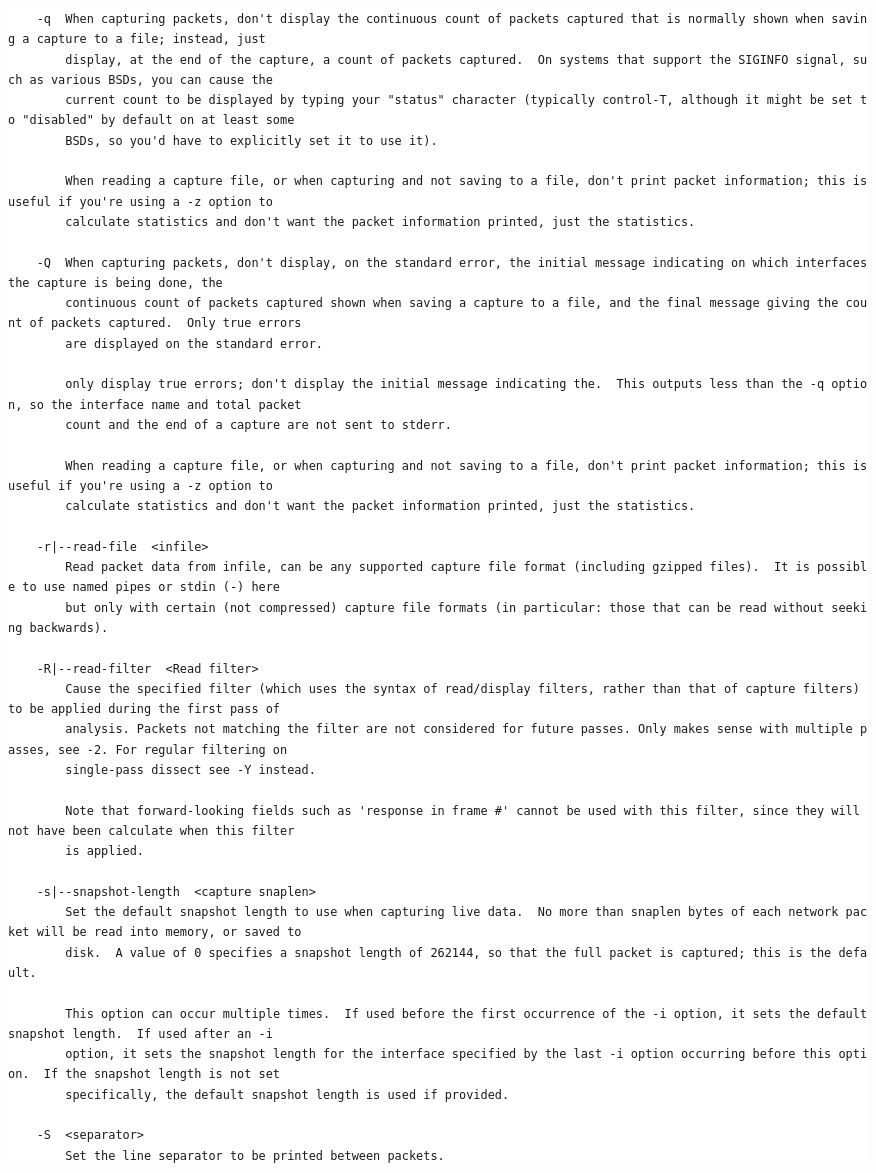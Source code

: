         -q  When capturing packets, don't display the continuous count of packets captured that is normally shown when saving a capture to a file; instead, just
            display, at the end of the capture, a count of packets captured.  On systems that support the SIGINFO signal, such as various BSDs, you can cause the
            current count to be displayed by typing your "status" character (typically control-T, although it might be set to "disabled" by default on at least some
            BSDs, so you'd have to explicitly set it to use it).
 
            When reading a capture file, or when capturing and not saving to a file, don't print packet information; this is useful if you're using a -z option to
            calculate statistics and don't want the packet information printed, just the statistics.
 
        -Q  When capturing packets, don't display, on the standard error, the initial message indicating on which interfaces the capture is being done, the
            continuous count of packets captured shown when saving a capture to a file, and the final message giving the count of packets captured.  Only true errors
            are displayed on the standard error.
 
            only display true errors; don't display the initial message indicating the.  This outputs less than the -q option, so the interface name and total packet
            count and the end of a capture are not sent to stderr.
 
            When reading a capture file, or when capturing and not saving to a file, don't print packet information; this is useful if you're using a -z option to
            calculate statistics and don't want the packet information printed, just the statistics.
 
        -r|--read-file  <infile>
            Read packet data from infile, can be any supported capture file format (including gzipped files).  It is possible to use named pipes or stdin (-) here
            but only with certain (not compressed) capture file formats (in particular: those that can be read without seeking backwards).
 
        -R|--read-filter  <Read filter>
            Cause the specified filter (which uses the syntax of read/display filters, rather than that of capture filters) to be applied during the first pass of
            analysis. Packets not matching the filter are not considered for future passes. Only makes sense with multiple passes, see -2. For regular filtering on
            single-pass dissect see -Y instead.
 
            Note that forward-looking fields such as 'response in frame #' cannot be used with this filter, since they will not have been calculate when this filter
            is applied.
 
        -s|--snapshot-length  <capture snaplen>
            Set the default snapshot length to use when capturing live data.  No more than snaplen bytes of each network packet will be read into memory, or saved to
            disk.  A value of 0 specifies a snapshot length of 262144, so that the full packet is captured; this is the default.
 
            This option can occur multiple times.  If used before the first occurrence of the -i option, it sets the default snapshot length.  If used after an -i
            option, it sets the snapshot length for the interface specified by the last -i option occurring before this option.  If the snapshot length is not set
            specifically, the default snapshot length is used if provided.
 
        -S  <separator>
            Set the line separator to be printed between packets.
 